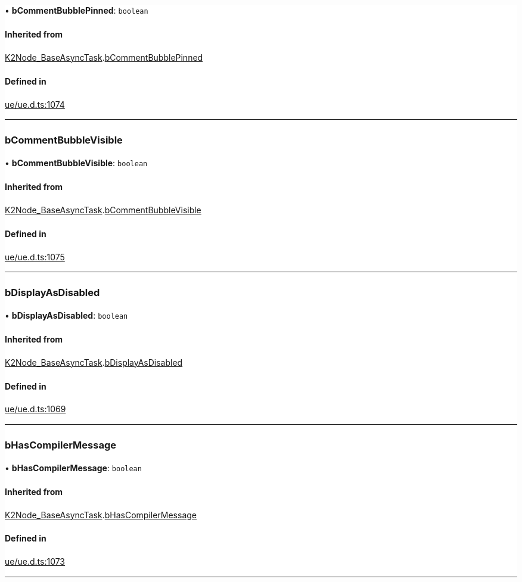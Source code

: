 • **bCommentBubblePinned**: `boolean`

#### Inherited from

[K2Node_BaseAsyncTask](ue_ue.K2Node_BaseAsyncTask.md).[bCommentBubblePinned](ue_ue.K2Node_BaseAsyncTask.md#bcommentbubblepinned)

#### Defined in

[ue/ue.d.ts:1074](https://github.com/YugMetaverse/yug_typings/blob/b7d9b19/ue/ue.d.ts#L1074)

___

### bCommentBubbleVisible

• **bCommentBubbleVisible**: `boolean`

#### Inherited from

[K2Node_BaseAsyncTask](ue_ue.K2Node_BaseAsyncTask.md).[bCommentBubbleVisible](ue_ue.K2Node_BaseAsyncTask.md#bcommentbubblevisible)

#### Defined in

[ue/ue.d.ts:1075](https://github.com/YugMetaverse/yug_typings/blob/b7d9b19/ue/ue.d.ts#L1075)

___

### bDisplayAsDisabled

• **bDisplayAsDisabled**: `boolean`

#### Inherited from

[K2Node_BaseAsyncTask](ue_ue.K2Node_BaseAsyncTask.md).[bDisplayAsDisabled](ue_ue.K2Node_BaseAsyncTask.md#bdisplayasdisabled)

#### Defined in

[ue/ue.d.ts:1069](https://github.com/YugMetaverse/yug_typings/blob/b7d9b19/ue/ue.d.ts#L1069)

___

### bHasCompilerMessage

• **bHasCompilerMessage**: `boolean`

#### Inherited from

[K2Node_BaseAsyncTask](ue_ue.K2Node_BaseAsyncTask.md).[bHasCompilerMessage](ue_ue.K2Node_BaseAsyncTask.md#bhascompilermessage)

#### Defined in

[ue/ue.d.ts:1073](https://github.com/YugMetaverse/yug_typings/blob/b7d9b19/ue/ue.d.ts#L1073)

___
